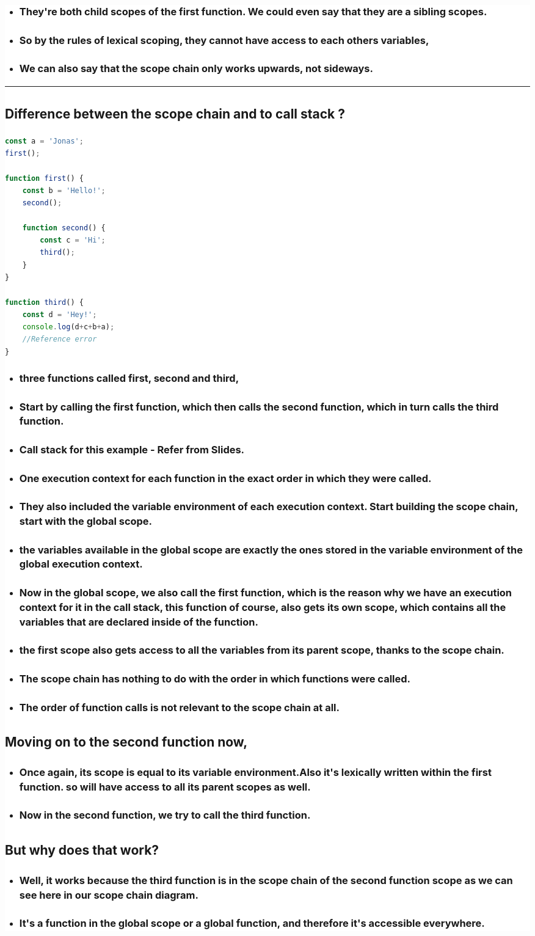 * ### They're both child scopes of the first function. We could even say that they are a sibling scopes.

* ### So by the rules of lexical scoping, they cannot have access to each others variables,
* ### We can also say that the scope chain only works upwards, not sideways. 
---
## Difference between the scope chain and to call stack ?

```Javascript
const a = 'Jonas';
first();

function first() {
    const b = 'Hello!';
    second();

    function second() {
        const c = 'Hi';
        third();
    }
}

function third() {
    const d = 'Hey!';
    console.log(d+c+b+a);
    //Reference error
}
```
* ### three functions called first, second and third,
* ### Start by calling the first function, which then calls the second function, which in turn calls the third function.
* ### Call stack for this example - Refer from Slides.
* ### One execution context for each function in the exact order in which they were called.
* ### They also included the variable environment of each execution context. Start building the scope chain, start with the global scope.
* ### the variables available in the global scope are exactly the ones stored in the variable environment of the global execution context.
* ### Now in the global scope, we also call the first function, which is the reason why we have an execution context for it in the call stack, this function of course, also gets its own scope, which contains all the variables that are declared inside of the function.
* ### the first scope also gets access to all the variables from its parent scope, thanks to the scope chain.
* ### The scope chain has nothing to do with the order in which functions were called.
* ### The order of function calls is not relevant to the scope chain at all.

## Moving on to the second function now,

* ### Once again, its scope is equal to its variable environment.Also it's lexically written within the first function. so will have access to all its parent scopes as well.
* ### Now in the second function, we try to call the third function. 
## But why does that work?
* ### Well, it works because the third function is in the scope chain of the second function scope as we can see here in our scope chain diagram.
* ### It's a function in the global scope or a global function, and therefore it's accessible everywhere.

